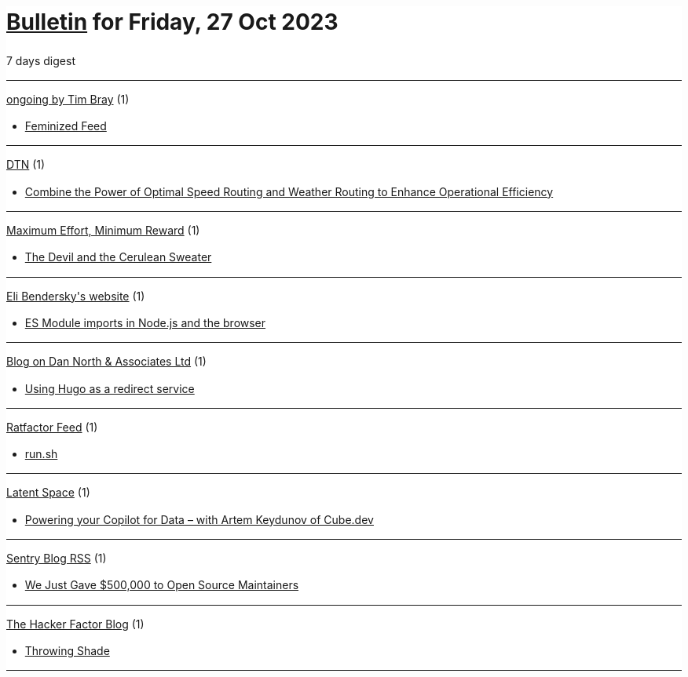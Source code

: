 # [Bulletin](https://github.com/jakub-m/bulletin) for Friday, 27 Oct 2023
    
7 days digest

---




[ongoing by Tim Bray](#984a8e1d18d898a18aa4289a8000aaa6) (1)
* [Feminized Feed](#b4c57917ac04d4addc8f3c500bfff9a9) <a name="toc_b4c57917ac04d4addc8f3c500bfff9a9" />
---

[DTN](#764791948781f167b3638463f731ce60) (1)
* [Combine the Power of Optimal Speed Routing and Weather Routing to Enhance Operational Efficiency](#548b28053d335fa719e228f2a5e73b39) <a name="toc_548b28053d335fa719e228f2a5e73b39" />
---

[Maximum Effort, Minimum Reward](#1a9c10fa3602d5e0c9401487ad2f1af6) (1)
* [The Devil and the Cerulean Sweater](#a12c8b894f46db243f99954d92256601) <a name="toc_a12c8b894f46db243f99954d92256601" />
---

[Eli Bendersky&#39;s website](#d458612d10dc7c0474ce415bbe8b2a61) (1)
* [ES Module imports in Node.js and the browser](#09ef05a5b8bf0c35a87bfeba025a90b6) <a name="toc_09ef05a5b8bf0c35a87bfeba025a90b6" />
---

[Blog on Dan North &amp; Associates Ltd](#f405c312610e7552f746bdb63aeb70d9) (1)
* [Using Hugo as a redirect service](#c155f5ddafb170982f21a6c9b1c737c0) <a name="toc_c155f5ddafb170982f21a6c9b1c737c0" />
---

[Ratfactor Feed](#81e73e291aa33ebb82cb543fd43b86d7) (1)
* [run.sh](#462cf677f71b9e52abd3404a6939fcfe) <a name="toc_462cf677f71b9e52abd3404a6939fcfe" />
---

[Latent Space](#ae4213eb6f802a02d38fb184a51fd158) (1)
* [Powering your Copilot for Data – with Artem Keydunov of Cube.dev](#fb8d162fc4564eabd4cc77aeb91849f0) <a name="toc_fb8d162fc4564eabd4cc77aeb91849f0" />
---

[Sentry Blog RSS](#a7326da097c33c31f2505c9295259b4b) (1)
* [We Just Gave $500,000 to Open Source Maintainers](#407a48fe6169e2a8333f74ccae862cce) <a name="toc_407a48fe6169e2a8333f74ccae862cce" />
---

[The Hacker Factor Blog](#e72d4a11fc669b96a74374c8814a3676) (1)
* [Throwing Shade](#09ad7cd0225dcebd2806621f3c65d186) <a name="toc_09ad7cd0225dcebd2806621f3c65d186" />
---
